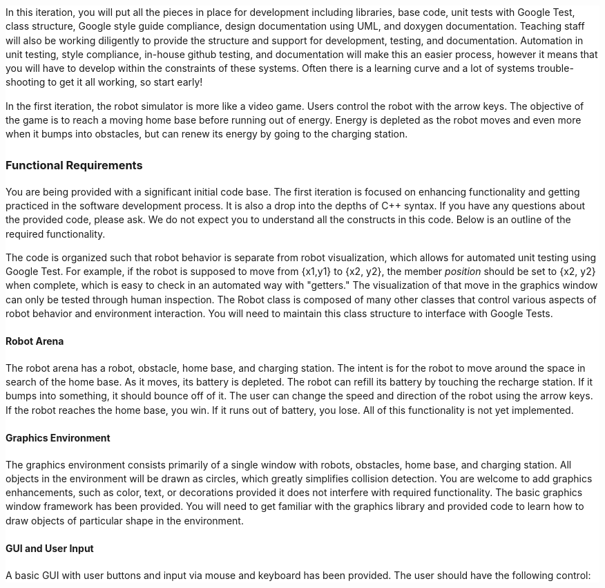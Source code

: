 In this iteration, you will put all the pieces in place for development including libraries, base code, unit tests with Google Test, class structure, Google style guide compliance, design documentation using UML, and doxygen documentation. Teaching staff will also be working diligently to provide the structure and support for development, testing, and documentation. Automation in unit testing, style compliance, in-house github testing, and documentation will make this an easier process, however it means that you will have to develop within the constraints of these systems. Often there is a learning curve and a lot of systems trouble-shooting to get it all working, so start early!

In the first iteration, the robot simulator is more like a video game. Users control the robot with the arrow keys. The objective of the game is to reach a moving home base before running out of energy. Energy is depleted as the robot moves and even more when it bumps into obstacles, but can renew its energy by going to the charging station.

### Functional Requirements

You are being provided with a significant initial code base. The first iteration is focused on enhancing
functionality and getting practiced in the software development process. It is also a drop into the depths
of C++ syntax. If you have any questions about the provided code, please ask. We do not expect you to understand all the constructs in this code. Below is an outline of the required functionality.

The code is organized such that robot behavior is separate from robot visualization, which allows for automated unit testing using Google Test. For example, if the robot is supposed to move from {x1,y1} to {x2, y2}, the member _position_ should be set to {x2, y2} when complete, which is easy to check in an automated way with "getters." The visualization of that move in the graphics window can only be tested through human inspection.
The Robot class is composed of many other classes that control various aspects of robot behavior and environment interaction. You will need to maintain this class structure to interface with Google Tests.

#### Robot Arena

The robot arena has a robot, obstacle, home base, and charging station. The intent is for the robot
to move around the space in search of the home base. As it moves, its battery is depleted.
The robot can refill its battery by touching the recharge station.
If it bumps into something, it should bounce off of it. The user can change the speed and
direction of the robot using the arrow keys. If the robot reaches the home base, you win.
If it runs out of battery, you lose. All of this functionality is not yet implemented.

#### Graphics Environment

The graphics environment consists primarily of a single window with robots, obstacles, home base, and charging station. All objects in the environment will be drawn as circles, which greatly simplifies collision detection. You are welcome to add graphics enhancements, such as color, text, or decorations provided it does not interfere with required functionality. The basic graphics window framework has been provided. You will need to get familiar with the graphics library and provided code to learn how to draw objects of particular shape in the environment.


#### GUI and User Input

A basic GUI with user buttons and input via mouse and keyboard has been provided. The user should have the following control:

